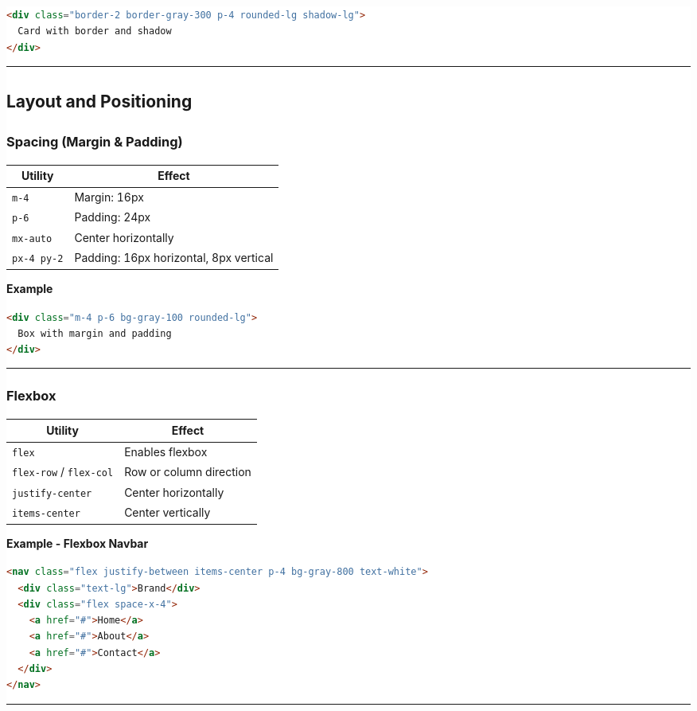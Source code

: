 ```html
<div class="border-2 border-gray-300 p-4 rounded-lg shadow-lg">
  Card with border and shadow
</div>
```

---

## Layout and Positioning


### Spacing (Margin & Padding)

|Utility|Effect|
|---|---|
|`m-4`|Margin: 16px|
|`p-6`|Padding: 24px|
|`mx-auto`|Center horizontally|
|`px-4 py-2`|Padding: 16px horizontal, 8px vertical|

**Example**

```html
<div class="m-4 p-6 bg-gray-100 rounded-lg">
  Box with margin and padding
</div>
```

---

### Flexbox

|Utility|Effect|
|---|---|
|`flex`|Enables flexbox|
|`flex-row` / `flex-col`|Row or column direction|
|`justify-center`|Center horizontally|
|`items-center`|Center vertically|

**Example - Flexbox Navbar**

```html
<nav class="flex justify-between items-center p-4 bg-gray-800 text-white">
  <div class="text-lg">Brand</div>
  <div class="flex space-x-4">
    <a href="#">Home</a>
    <a href="#">About</a>
    <a href="#">Contact</a>
  </div>
</nav>
```

---